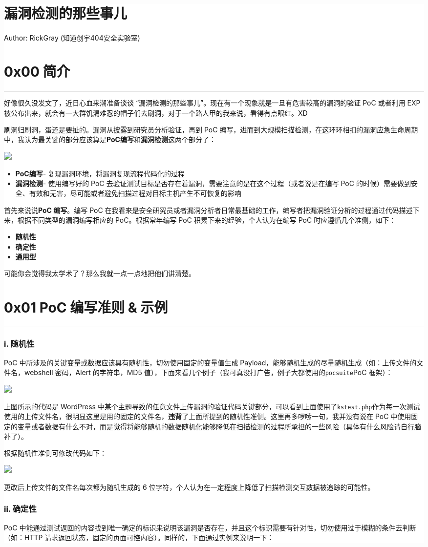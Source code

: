 # 漏洞检测的那些事儿

Author: RickGray (知道创宇404安全实验室)

0x00 简介
=======

* * *

好像很久没发文了，近日心血来潮准备谈谈 “漏洞检测的那些事儿”。现在有一个现象就是一旦有危害较高的漏洞的验证 PoC 或者利用 EXP 被公布出来，就会有一大群饥渴难忍的帽子们去刷洞，对于一个路人甲的我来说，看得有点眼红。XD

刷洞归刷洞，蛋还是要扯的。漏洞从披露到研究员分析验证，再到 PoC 编写，进而到大规模扫描检测，在这环环相扣的漏洞应急生命周期中，我认为最关键的部分应该算是**PoC编写**和**漏洞检测**这两个部分了：

![](http://drops.javaweb.org/uploads/images/6a9a16e89d1af1fedeca49c95ce8878a8796a75b.jpg)

*   **PoC编写**- 复现漏洞环境，将漏洞复现流程代码化的过程
*   **漏洞检测**- 使用编写好的 PoC 去验证测试目标是否存在着漏洞，需要注意的是在这个过程（或者说是在编写 PoC 的时候）需要做到安全、有效和无害，尽可能或者避免扫描过程对目标主机产生不可恢复的影响

首先来说说**PoC 编写**。编写 PoC 在我看来是安全研究员或者漏洞分析者日常最基础的工作，编写者把漏洞验证分析的过程通过代码描述下来，根据不同类型的漏洞编写相应的 PoC。根据常年编写 PoC 积累下来的经验，个人认为在编写 PoC 时应遵循几个准侧，如下：

*   **随机性**
*   **确定性**
*   **通用型**

可能你会觉得我太学术了？那么我就一点一点地把他们讲清楚。

0x01 PoC 编写准则 & 示例
==================

* * *

### i. 随机性

PoC 中所涉及的关键变量或数据应该具有随机性，切勿使用固定的变量值生成 Payload，能够随机生成的尽量随机生成（如：上传文件的文件名，webshell 密码，Alert 的字符串，MD5 值），下面来看几个例子（我可真没打广告，例子大都使用的`pocsuite`PoC 框架）：

![](http://drops.javaweb.org/uploads/images/b0606820c0b59c1bc503c74c9e1b9100402239f0.jpg)

上图所示的代码是 WordPress 中某个主题导致的任意文件上传漏洞的验证代码关键部分，可以看到上面使用了`kstest.php`作为每一次测试使用的上传文件名，很明显这里是用的固定的文件名，**违背**了上面所提到的随机性准侧。这里再多啰嗦一句，我并没有说在 PoC 中使用固定的变量或者数据有什么不对，而是觉得将能够随机的数据随机化能够降低在扫描检测的过程所承担的一些风险（具体有什么风险请自行脑补了）。

根据随机性准侧可修改代码如下：

![](http://drops.javaweb.org/uploads/images/9469d920279f839e7a18651f218aa7b9e1baf63d.jpg)

更改后上传文件的文件名每次都为随机生成的 6 位字符，个人认为在一定程度上降低了扫描检测交互数据被追踪的可能性。

### ii. 确定性

PoC 中能通过测试返回的内容找到唯一确定的标识来说明该漏洞是否存在，并且这个标识需要有针对性，切勿使用过于模糊的条件去判断（如：HTTP 请求返回状态，固定的页面可控内容）。同样的，下面通过实例来说明一下：
